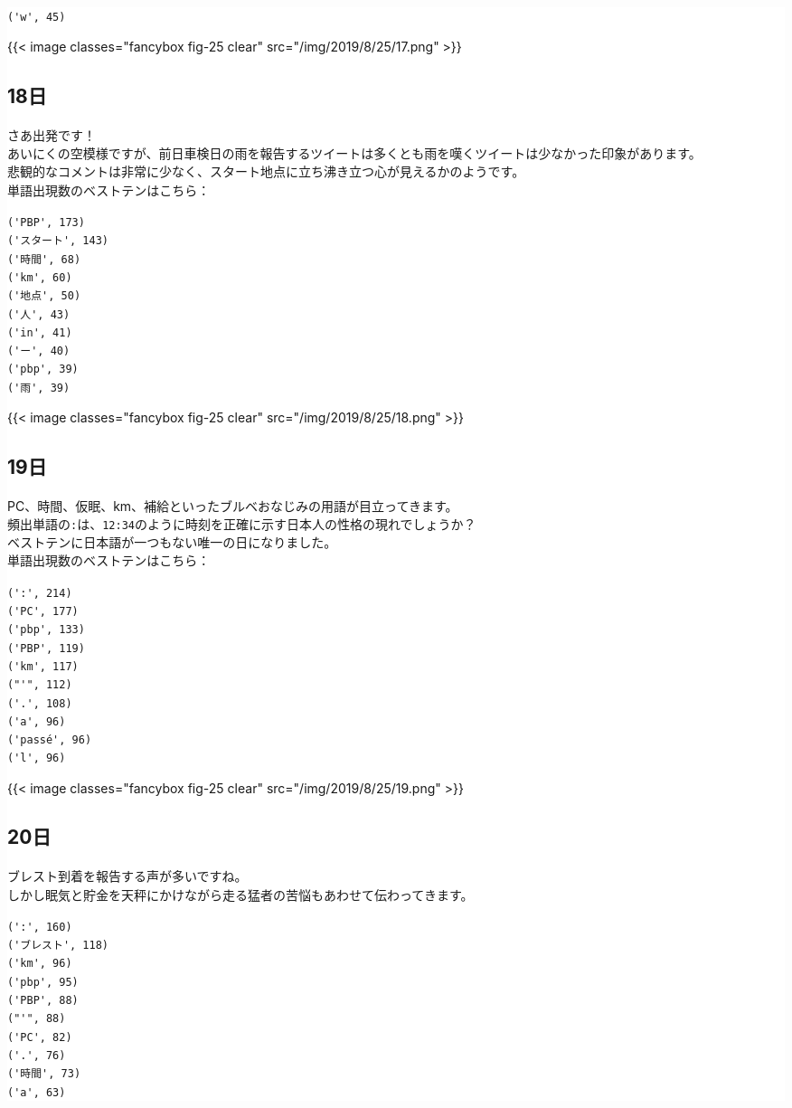 ```
('w', 45)
```

{{< image classes="fancybox fig-25 clear" src="/img/2019/8/25/17.png" >}}

## 18日

さあ出発です！   
あいにくの空模様ですが、前日車検日の雨を報告するツイートは多くとも雨を嘆くツイートは少なかった印象があります。  
悲観的なコメントは非常に少なく、スタート地点に立ち沸き立つ心が見えるかのようです。  
単語出現数のベストテンはこちら：
```
('PBP', 173)
('スタート', 143)
('時間', 68)
('km', 60)
('地点', 50)
('人', 43)
('in', 41)
('ー', 40)
('pbp', 39)
('雨', 39)
```

{{< image classes="fancybox fig-25 clear" src="/img/2019/8/25/18.png" >}}

## 19日

PC、時間、仮眠、km、補給といったブルベおなじみの用語が目立ってきます。  
頻出単語の`:`は、`12:34`のように時刻を正確に示す日本人の性格の現れでしょうか？  
ベストテンに日本語が一つもない唯一の日になりました。  
単語出現数のベストテンはこちら：  
```
(':', 214)
('PC', 177)
('pbp', 133)
('PBP', 119)
('km', 117)
("'", 112)
('.', 108)
('a', 96)
('passé', 96)
('l', 96)
```

{{< image classes="fancybox fig-25 clear" src="/img/2019/8/25/19.png" >}}

## 20日

ブレスト到着を報告する声が多いですね。  
しかし眠気と貯金を天秤にかけながら走る猛者の苦悩もあわせて伝わってきます。  
```
(':', 160)
('ブレスト', 118)
('km', 96)
('pbp', 95)
('PBP', 88)
("'", 88)
('PC', 82)
('.', 76)
('時間', 73)
('a', 63)
```

